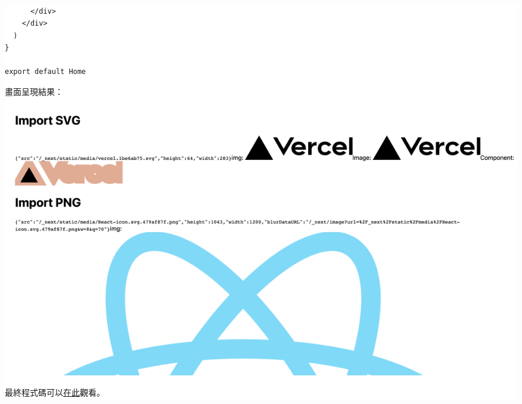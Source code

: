 ```tsx title="page/index.tsx"
      </div>
    </div>
  )
}

export default Home
```

畫面呈現結果：

![next-result-7](./next-result-7.png)

最終程式碼可以[在此](https://github.com/jason71708/nextjs-svg-component-setting)觀看。
